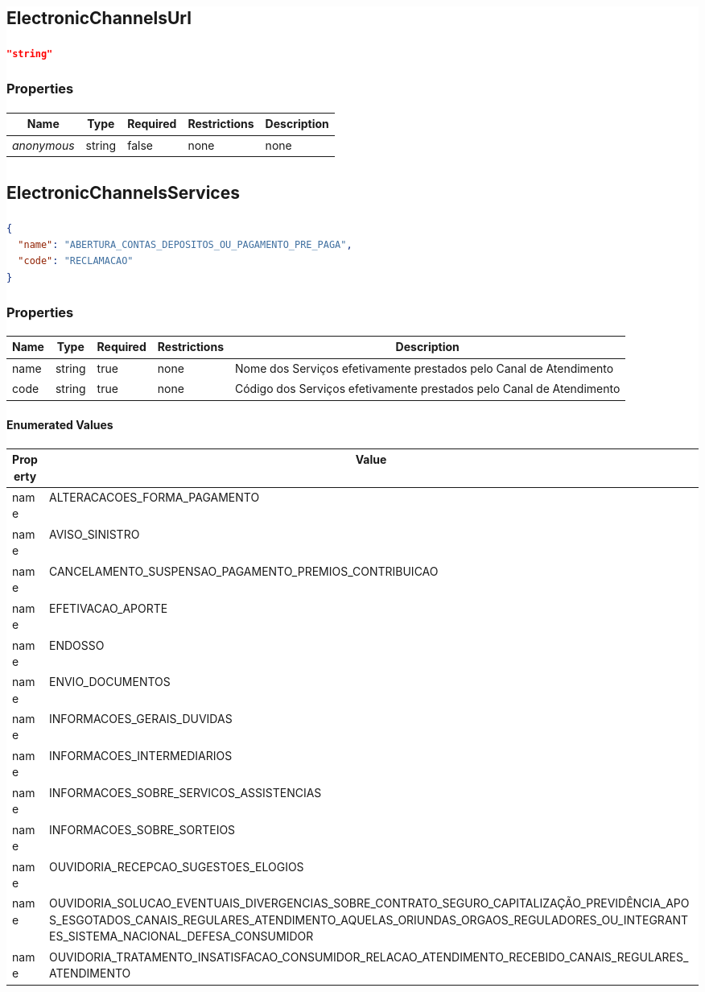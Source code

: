 <h2 id="tocS_ElectronicChannelsUrl">ElectronicChannelsUrl</h2>

<a id="schemaelectronicchannelsurl"></a>
<a id="schema_ElectronicChannelsUrl"></a>
<a id="tocSelectronicchannelsurl"></a>
<a id="tocselectronicchannelsurl"></a>

```json
"string"

```

### Properties

|Name|Type|Required|Restrictions|Description|
|---|---|---|---|---|
|*anonymous*|string|false|none|none|

<h2 id="tocS_ElectronicChannelsServices">ElectronicChannelsServices</h2>

<a id="schemaelectronicchannelsservices"></a>
<a id="schema_ElectronicChannelsServices"></a>
<a id="tocSelectronicchannelsservices"></a>
<a id="tocselectronicchannelsservices"></a>

```json
{
  "name": "ABERTURA_CONTAS_DEPOSITOS_OU_PAGAMENTO_PRE_PAGA",
  "code": "RECLAMACAO"
}

```

### Properties

|Name|Type|Required|Restrictions|Description|
|---|---|---|---|---|
|name|string|true|none|Nome dos Serviços efetivamente prestados pelo Canal de Atendimento|
|code|string|true|none|Código dos Serviços efetivamente prestados pelo Canal de Atendimento|

#### Enumerated Values

|Property|Value|
|---|---|
|name|ALTERACACOES_FORMA_PAGAMENTO|
|name|AVISO_SINISTRO|
|name|CANCELAMENTO_SUSPENSAO_PAGAMENTO_PREMIOS_CONTRIBUICAO|
|name|EFETIVACAO_APORTE|
|name|ENDOSSO|
|name|ENVIO_DOCUMENTOS|
|name|INFORMACOES_GERAIS_DUVIDAS|
|name|INFORMACOES_INTERMEDIARIOS|
|name|INFORMACOES_SOBRE_SERVICOS_ASSISTENCIAS|
|name|INFORMACOES_SOBRE_SORTEIOS|
|name|OUVIDORIA_RECEPCAO_SUGESTOES_ELOGIOS|
|name|OUVIDORIA_SOLUCAO_EVENTUAIS_DIVERGENCIAS_SOBRE_CONTRATO_SEGURO_CAPITALIZAÇÃO_PREVIDÊNCIA_APOS_ESGOTADOS_CANAIS_REGULARES_ATENDIMENTO_AQUELAS_ORIUNDAS_ORGAOS_REGULADORES_OU_INTEGRANTES_SISTEMA_NACIONAL_DEFESA_CONSUMIDOR|
|name|OUVIDORIA_TRATAMENTO_INSATISFACAO_CONSUMIDOR_RELACAO_ATENDIMENTO_RECEBIDO_CANAIS_REGULARES_ATENDIMENTO|